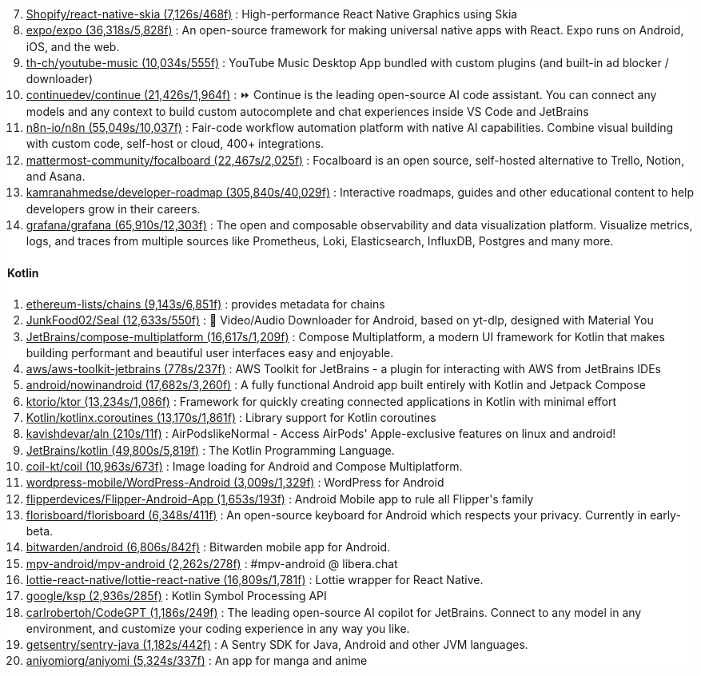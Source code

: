 7. [Shopify/react-native-skia (7,126s/468f)](https://github.com/Shopify/react-native-skia) : High-performance React Native Graphics using Skia
8. [expo/expo (36,318s/5,828f)](https://github.com/expo/expo) : An open-source framework for making universal native apps with React. Expo runs on Android, iOS, and the web.
9. [th-ch/youtube-music (10,034s/555f)](https://github.com/th-ch/youtube-music) : YouTube Music Desktop App bundled with custom plugins (and built-in ad blocker / downloader)
10. [continuedev/continue (21,426s/1,964f)](https://github.com/continuedev/continue) : ⏩ Continue is the leading open-source AI code assistant. You can connect any models and any context to build custom autocomplete and chat experiences inside VS Code and JetBrains
11. [n8n-io/n8n (55,049s/10,037f)](https://github.com/n8n-io/n8n) : Fair-code workflow automation platform with native AI capabilities. Combine visual building with custom code, self-host or cloud, 400+ integrations.
12. [mattermost-community/focalboard (22,467s/2,025f)](https://github.com/mattermost-community/focalboard) : Focalboard is an open source, self-hosted alternative to Trello, Notion, and Asana.
13. [kamranahmedse/developer-roadmap (305,840s/40,029f)](https://github.com/kamranahmedse/developer-roadmap) : Interactive roadmaps, guides and other educational content to help developers grow in their careers.
14. [grafana/grafana (65,910s/12,303f)](https://github.com/grafana/grafana) : The open and composable observability and data visualization platform. Visualize metrics, logs, and traces from multiple sources like Prometheus, Loki, Elasticsearch, InfluxDB, Postgres and many more.

#### Kotlin
1. [ethereum-lists/chains (9,143s/6,851f)](https://github.com/ethereum-lists/chains) : provides metadata for chains
2. [JunkFood02/Seal (12,633s/550f)](https://github.com/JunkFood02/Seal) : 🦭 Video/Audio Downloader for Android, based on yt-dlp, designed with Material You
3. [JetBrains/compose-multiplatform (16,617s/1,209f)](https://github.com/JetBrains/compose-multiplatform) : Compose Multiplatform, a modern UI framework for Kotlin that makes building performant and beautiful user interfaces easy and enjoyable.
4. [aws/aws-toolkit-jetbrains (778s/237f)](https://github.com/aws/aws-toolkit-jetbrains) : AWS Toolkit for JetBrains - a plugin for interacting with AWS from JetBrains IDEs
5. [android/nowinandroid (17,682s/3,260f)](https://github.com/android/nowinandroid) : A fully functional Android app built entirely with Kotlin and Jetpack Compose
6. [ktorio/ktor (13,234s/1,086f)](https://github.com/ktorio/ktor) : Framework for quickly creating connected applications in Kotlin with minimal effort
7. [Kotlin/kotlinx.coroutines (13,170s/1,861f)](https://github.com/Kotlin/kotlinx.coroutines) : Library support for Kotlin coroutines
8. [kavishdevar/aln (210s/11f)](https://github.com/kavishdevar/aln) : AirPodslikeNormal - Access AirPods' Apple-exclusive features on linux and android!
9. [JetBrains/kotlin (49,800s/5,819f)](https://github.com/JetBrains/kotlin) : The Kotlin Programming Language.
10. [coil-kt/coil (10,963s/673f)](https://github.com/coil-kt/coil) : Image loading for Android and Compose Multiplatform.
11. [wordpress-mobile/WordPress-Android (3,009s/1,329f)](https://github.com/wordpress-mobile/WordPress-Android) : WordPress for Android
12. [flipperdevices/Flipper-Android-App (1,653s/193f)](https://github.com/flipperdevices/Flipper-Android-App) : Android Mobile app to rule all Flipper's family
13. [florisboard/florisboard (6,348s/411f)](https://github.com/florisboard/florisboard) : An open-source keyboard for Android which respects your privacy. Currently in early-beta.
14. [bitwarden/android (6,806s/842f)](https://github.com/bitwarden/android) : Bitwarden mobile app for Android.
15. [mpv-android/mpv-android (2,262s/278f)](https://github.com/mpv-android/mpv-android) : #mpv-android @ libera.chat
16. [lottie-react-native/lottie-react-native (16,809s/1,781f)](https://github.com/lottie-react-native/lottie-react-native) : Lottie wrapper for React Native.
17. [google/ksp (2,936s/285f)](https://github.com/google/ksp) : Kotlin Symbol Processing API
18. [carlrobertoh/CodeGPT (1,186s/249f)](https://github.com/carlrobertoh/CodeGPT) : The leading open-source AI copilot for JetBrains. Connect to any model in any environment, and customize your coding experience in any way you like.
19. [getsentry/sentry-java (1,182s/442f)](https://github.com/getsentry/sentry-java) : A Sentry SDK for Java, Android and other JVM languages.
20. [aniyomiorg/aniyomi (5,324s/337f)](https://github.com/aniyomiorg/aniyomi) : An app for manga and anime
